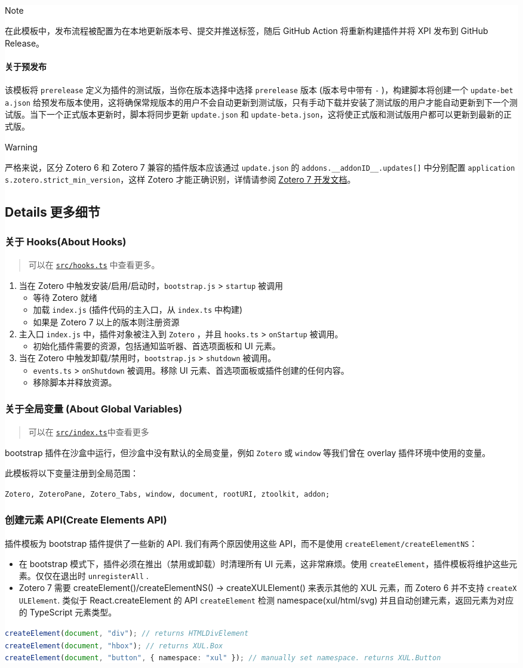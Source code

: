 > [!note]
> 在此模板中，发布流程被配置为在本地更新版本号、提交并推送标签，随后 GitHub Action 将重新构建插件并将 XPI 发布到 GitHub Release。

#### 关于预发布

该模板将 `prerelease` 定义为插件的测试版，当你在版本选择中选择 `prerelease` 版本 (版本号中带有 `-` )，构建脚本将创建一个 `update-beta.json` 给预发布版本使用，这将确保常规版本的用户不会自动更新到测试版，只有手动下载并安装了测试版的用户才能自动更新到下一个测试版。当下一个正式版本更新时，脚本将同步更新 `update.json` 和 `update-beta.json`，这将使正式版和测试版用户都可以更新到最新的正式版。

> [!warning]
> 严格来说，区分 Zotero 6 和 Zotero 7 兼容的插件版本应该通过 `update.json` 的 `addons.__addonID__.updates[]` 中分别配置 `applications.zotero.strict_min_version`，这样 Zotero 才能正确识别，详情请参阅 [Zotero 7 开发文档](https://www.zotero.org/support/dev/zotero_7_for_developers#updaterdf_updatesjson)。

## Details 更多细节

### 关于 Hooks(About Hooks)

> 可以在 [`src/hooks.ts`](https://github.com/windingwind/zotero-plugin-template/blob/main/src/hooks.ts) 中查看更多。

1. 当在 Zotero 中触发安装/启用/启动时，`bootstrap.js` > `startup` 被调用
   - 等待 Zotero 就绪
   - 加载 `index.js` (插件代码的主入口，从 `index.ts` 中构建)
   - 如果是 Zotero 7 以上的版本则注册资源
2. 主入口 `index.js` 中，插件对象被注入到 `Zotero` ，并且 `hooks.ts` > `onStartup` 被调用。
   - 初始化插件需要的资源，包括通知监听器、首选项面板和 UI 元素。
3. 当在 Zotero 中触发卸载/禁用时，`bootstrap.js` > `shutdown` 被调用。
   - `events.ts` > `onShutdown` 被调用。移除 UI 元素、首选项面板或插件创建的任何内容。
   - 移除脚本并释放资源。

### 关于全局变量 (About Global Variables)

> 可以在 [`src/index.ts`](https://github.com/windingwind/zotero-plugin-template/blob/main/src/index.ts)中查看更多

bootstrap 插件在沙盒中运行，但沙盒中没有默认的全局变量，例如 `Zotero` 或 `window` 等我们曾在 overlay 插件环境中使用的变量。

此模板将以下变量注册到全局范围：

```plain
Zotero, ZoteroPane, Zotero_Tabs, window, document, rootURI, ztoolkit, addon;
```

### 创建元素 API(Create Elements API)

插件模板为 bootstrap 插件提供了一些新的 API. 我们有两个原因使用这些 API，而不是使用 `createElement/createElementNS`：

- 在 bootstrap 模式下，插件必须在推出（禁用或卸载）时清理所有 UI 元素，这非常麻烦。使用 `createElement`，插件模板将维护这些元素。仅仅在退出时 `unregisterAll` .
- Zotero 7 需要 createElement()/createElementNS() → createXULElement() 来表示其他的 XUL 元素，而 Zotero 6 并不支持 `createXULElement`. 类似于 React.createElement 的 API `createElement` 检测 namespace(xul/html/svg) 并且自动创建元素，返回元素为对应的 TypeScript 元素类型。

```ts
createElement(document, "div"); // returns HTMLDivElement
createElement(document, "hbox"); // returns XUL.Box
createElement(document, "button", { namespace: "xul" }); // manually set namespace. returns XUL.Button
```
